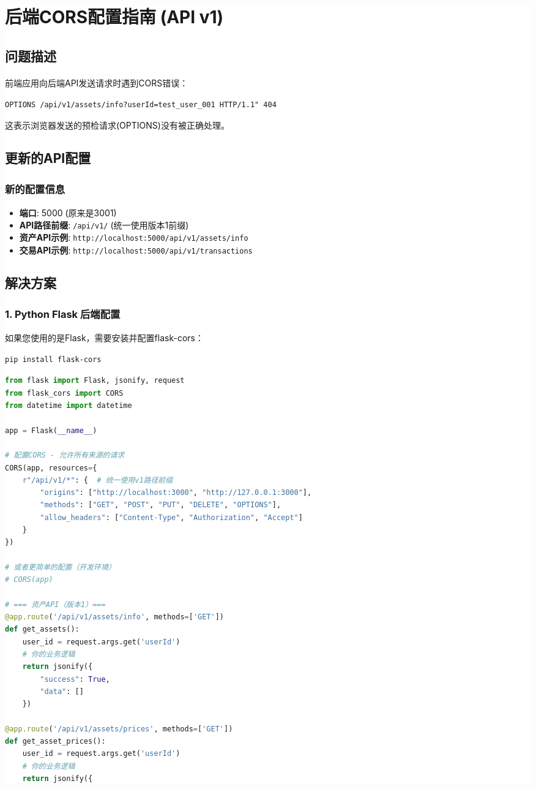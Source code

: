 # 后端CORS配置指南 (API v1)

## 问题描述
前端应用向后端API发送请求时遇到CORS错误：
```
OPTIONS /api/v1/assets/info?userId=test_user_001 HTTP/1.1" 404
```

这表示浏览器发送的预检请求(OPTIONS)没有被正确处理。

## 更新的API配置

### 新的配置信息
- **端口**: 5000 (原来是3001)
- **API路径前缀**: `/api/v1/` (统一使用版本1前缀)
- **资产API示例**: `http://localhost:5000/api/v1/assets/info`
- **交易API示例**: `http://localhost:5000/api/v1/transactions`

## 解决方案

### 1. Python Flask 后端配置

如果您使用的是Flask，需要安装并配置flask-cors：

```bash
pip install flask-cors
```

```python
from flask import Flask, jsonify, request
from flask_cors import CORS
from datetime import datetime

app = Flask(__name__)

# 配置CORS - 允许所有来源的请求
CORS(app, resources={
    r"/api/v1/*": {  # 统一使用v1路径前缀
        "origins": ["http://localhost:3000", "http://127.0.0.1:3000"],
        "methods": ["GET", "POST", "PUT", "DELETE", "OPTIONS"],
        "allow_headers": ["Content-Type", "Authorization", "Accept"]
    }
})

# 或者更简单的配置（开发环境）
# CORS(app)

# === 资产API（版本1）===
@app.route('/api/v1/assets/info', methods=['GET'])
def get_assets():
    user_id = request.args.get('userId')
    # 你的业务逻辑
    return jsonify({
        "success": True,
        "data": []
    })

@app.route('/api/v1/assets/prices', methods=['GET'])
def get_asset_prices():
    user_id = request.args.get('userId')
    # 你的业务逻辑
    return jsonify({
```